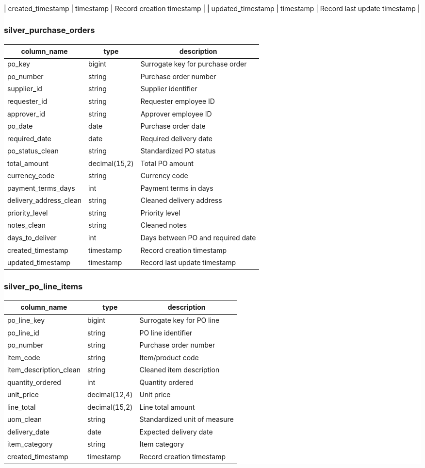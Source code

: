 | created_timestamp         | timestamp | Record creation timestamp    |
| updated_timestamp         | timestamp | Record last update timestamp |

### silver_purchase_orders

| column_name            | type          | description                       |
| ---------------------- | ------------- | --------------------------------- |
| po_key                 | bigint        | Surrogate key for purchase order  |
| po_number              | string        | Purchase order number             |
| supplier_id            | string        | Supplier identifier               |
| requester_id           | string        | Requester employee ID             |
| approver_id            | string        | Approver employee ID              |
| po_date                | date          | Purchase order date               |
| required_date          | date          | Required delivery date            |
| po_status_clean        | string        | Standardized PO status            |
| total_amount           | decimal(15,2) | Total PO amount                   |
| currency_code          | string        | Currency code                     |
| payment_terms_days     | int           | Payment terms in days             |
| delivery_address_clean | string        | Cleaned delivery address          |
| priority_level         | string        | Priority level                    |
| notes_clean            | string        | Cleaned notes                     |
| days_to_deliver        | int           | Days between PO and required date |
| created_timestamp      | timestamp     | Record creation timestamp         |
| updated_timestamp      | timestamp     | Record last update timestamp      |

### silver_po_line_items

| column_name            | type          | description                  |
| ---------------------- | ------------- | ---------------------------- |
| po_line_key            | bigint        | Surrogate key for PO line    |
| po_line_id             | string        | PO line identifier           |
| po_number              | string        | Purchase order number        |
| item_code              | string        | Item/product code            |
| item_description_clean | string        | Cleaned item description     |
| quantity_ordered       | int           | Quantity ordered             |
| unit_price             | decimal(12,4) | Unit price                   |
| line_total             | decimal(15,2) | Line total amount            |
| uom_clean              | string        | Standardized unit of measure |
| delivery_date          | date          | Expected delivery date       |
| item_category          | string        | Item category                |
| created_timestamp      | timestamp     | Record creation timestamp    |
